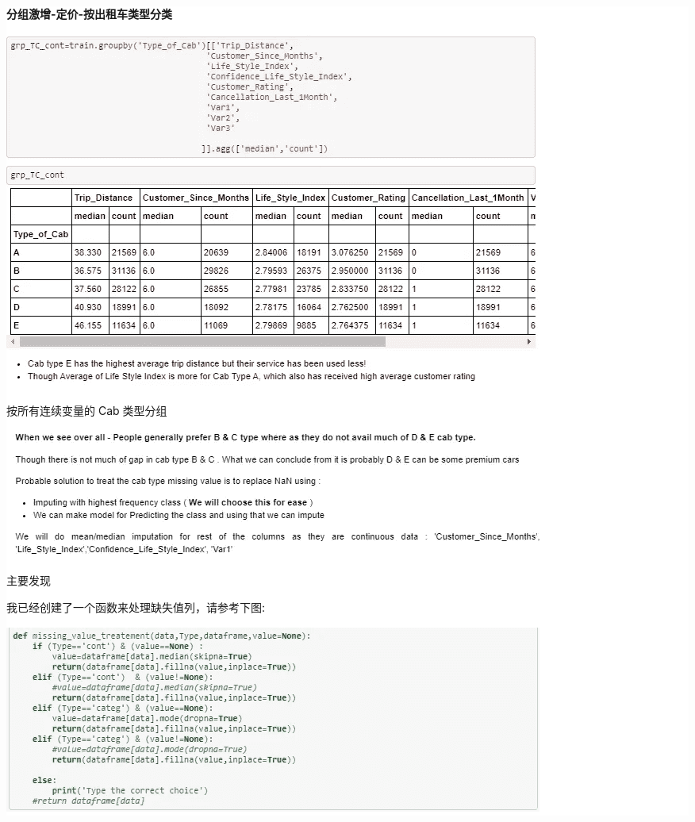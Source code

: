 **分组激增-定价-按出租车类型分类**

![](img/e722d8782b9ccfaba26b079df5b01f1f.png)

按所有连续变量的 Cab 类型分组

![](img/0926bbacecccfdb6027a278aead4b772.png)

主要发现

我已经创建了一个函数来处理缺失值列，请参考下图:

![](img/f204fd41a0daabd5528ade67c7dc1ea5.png)
